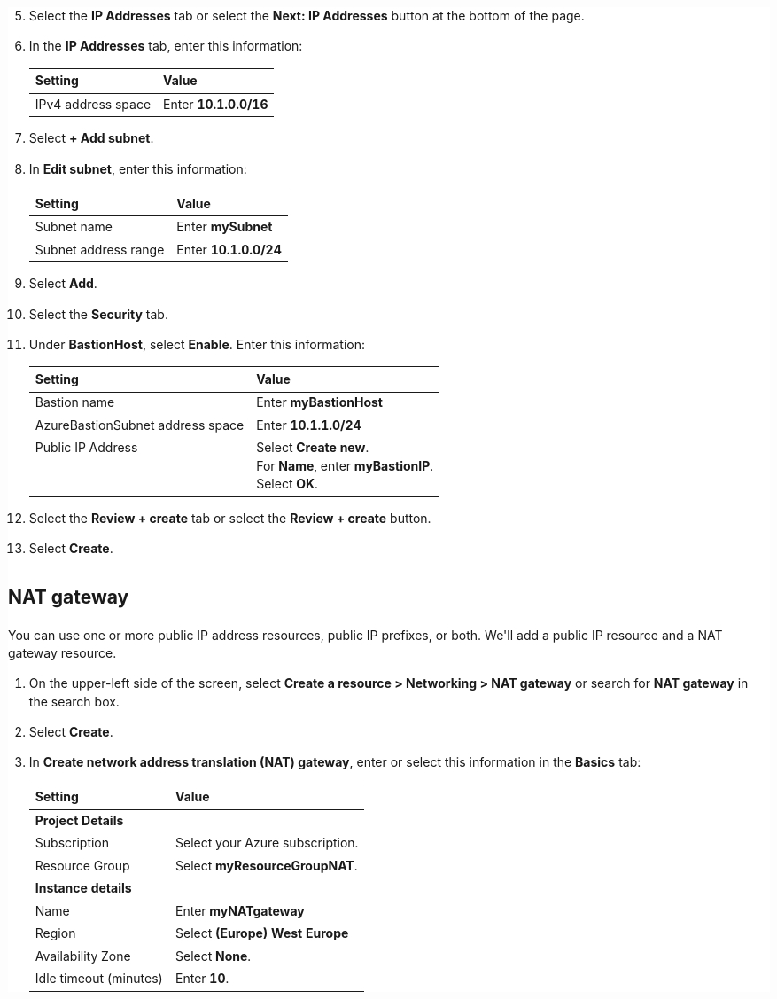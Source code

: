 5. Select the **IP Addresses** tab or select the **Next: IP Addresses** button at the bottom of the page.

6. In the **IP Addresses** tab, enter this information:

    | Setting            | Value                      |
    |--------------------|----------------------------|
    | IPv4 address space | Enter **10.1.0.0/16** |

7. Select **+ Add subnet**. 

8. In **Edit subnet**, enter this information:

    | Setting            | Value                      |
    |--------------------|----------------------------|
    | Subnet name | Enter **mySubnet** |
    | Subnet address range | Enter **10.1.0.0/24** |

9. Select **Add**.

10. Select the **Security** tab.

11. Under **BastionHost**, select **Enable**. Enter this information:

    | Setting            | Value                      |
    |--------------------|----------------------------|
    | Bastion name | Enter **myBastionHost** |
    | AzureBastionSubnet address space | Enter **10.1.1.0/24** |
    | Public IP Address | Select **Create new**. </br> For **Name**, enter **myBastionIP**. </br> Select **OK**. |

12. Select the **Review + create** tab or select the **Review + create** button.

13. Select **Create**.

## NAT gateway

You can use one or more public IP address resources, public IP prefixes, or both. We'll add a public IP resource and a NAT gateway resource.

1. On the upper-left side of the screen, select **Create a resource > Networking > NAT gateway** or search for **NAT gateway** in the search box.

2. Select **Create**. 

3. In **Create network address translation (NAT) gateway**, enter or select this information in the **Basics** tab:

    | **Setting**          | **Value**                                                           |
    |------------------|-----------------------------------------------------------------|
    | **Project Details**  |                                                                 |
    | Subscription     | Select your Azure subscription.                                  |
    | Resource Group   | Select **myResourceGroupNAT**. |
    | **Instance details** |                                                                 |
    | Name             | Enter **myNATgateway**                                    |
    | Region           | Select **(Europe) West Europe**  |
    | Availability Zone | Select **None**. |
    | Idle timeout (minutes) | Enter **10**. |
